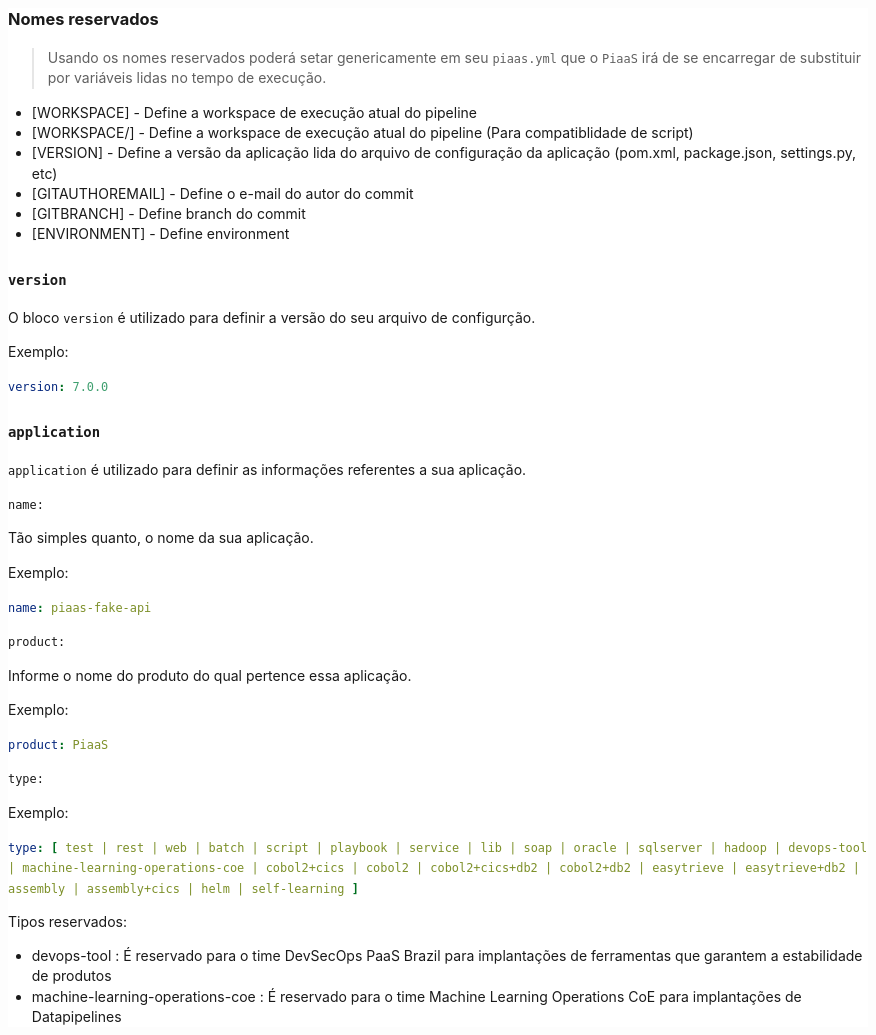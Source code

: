 ### Nomes reservados

> Usando os nomes reservados poderá setar genericamente em seu `piaas.yml` que o `PiaaS` irá de se encarregar de substituir por variáveis lidas no tempo de execução.

* [WORKSPACE] - Define a workspace de execução atual do pipeline
* [WORKSPACE/] - Define a workspace de execução atual do pipeline (Para compatiblidade de script)
* [VERSION] - Define a versão da aplicação lida do arquivo de configuração da aplicação (pom.xml, package.json, settings.py, etc)
* [GITAUTHOREMAIL] - Define o e-mail do autor do commit
* [GITBRANCH] - Define branch do commit
* [ENVIRONMENT] - Define environment 

### `version`

O bloco `version` é utilizado para definir a versão do seu arquivo de configurção.

Exemplo:

```yaml
version: 7.0.0
```

### `application` 

`application` é utilizado para definir as informações referentes a sua aplicação.  

`name:`

Tão simples quanto, o nome da sua aplicação.

Exemplo:
```yaml
name: piaas-fake-api
```

`product:`

Informe o nome do produto do qual pertence essa aplicação.

Exemplo:

```yaml
product: PiaaS
```

`type:`

Exemplo:

```yaml
type: [ test | rest | web | batch | script | playbook | service | lib | soap | oracle | sqlserver | hadoop | devops-tool | machine-learning-operations-coe | cobol2+cics | cobol2 | cobol2+cics+db2 | cobol2+db2 | easytrieve | easytrieve+db2 | assembly | assembly+cics | helm | self-learning ]
```

Tipos reservados:
* devops-tool : É reservado para o time DevSecOps PaaS Brazil para implantações de ferramentas que garantem a estabilidade de produtos
* machine-learning-operations-coe : É reservado para o time Machine Learning Operations CoE para implantações de Datapipelines
